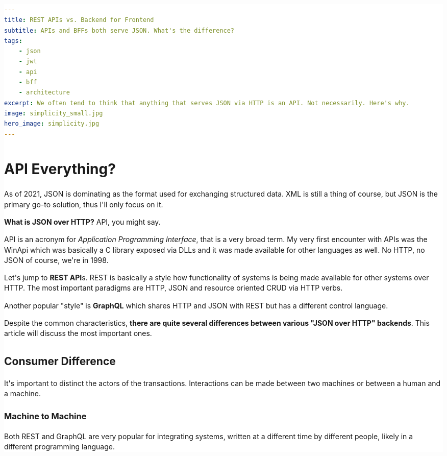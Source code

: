 ```yaml
---
title: REST APIs vs. Backend for Frontend
subtitle: APIs and BFFs both serve JSON. What's the difference?
tags:
    - json
    - jwt
    - api
    - bff
    - architecture
excerpt: We often tend to think that anything that serves JSON via HTTP is an API. Not necessarily. Here's why.
image: simplicity_small.jpg
hero_image: simplicity.jpg
---
```


# API Everything?

As of 2021, JSON is dominating as the format used for exchanging structured
data. XML is still a thing of course, but JSON is the primary go-to
solution, thus I'll only focus on it.

**What is JSON over HTTP?** API, you might say.

API is an acronym for _Application Programming Interface_, that is a
very broad term. My very first encounter with APIs was the WinApi which
was basically a C library exposed via DLLs and it was made available for
other languages as well. No HTTP, no JSON of course, we're in 1998.

Let's jump to **REST API**s. REST is basically a style how functionality of
systems is being made available for other systems over HTTP. The most
important paradigms are HTTP, JSON and resource oriented CRUD via HTTP
verbs.

Another popular "style" is **GraphQL** which shares HTTP and JSON with REST
but has a different control language.

Despite the common characteristics, **there are quite several differences
between various "JSON over HTTP" backends**. This article will discuss the most
important ones.

## Consumer Difference

It's important to distinct the actors of the transactions. Interactions
can be made between two machines or between a human and a machine.

### Machine to Machine

Both REST and GraphQL are very popular for integrating systems, written
at a different time by different people, likely in a different
programming language.
